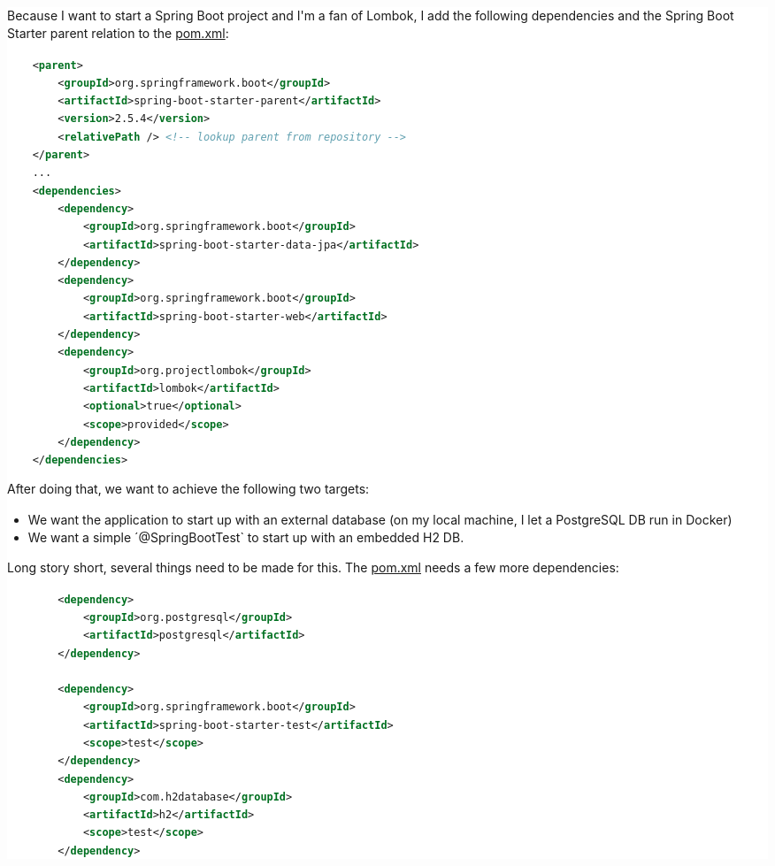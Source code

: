 Because I want to start a Spring Boot project and I'm a fan of Lombok, I add the following dependencies and the Spring Boot Starter parent relation to the [pom.xml](https://github.com/bjoern-thalheim/cucumber_demo/blob/master/pom.xml):
```xml
    <parent>
        <groupId>org.springframework.boot</groupId>
        <artifactId>spring-boot-starter-parent</artifactId>
        <version>2.5.4</version>
        <relativePath /> <!-- lookup parent from repository -->
    </parent>
    ...
    <dependencies>
        <dependency>
            <groupId>org.springframework.boot</groupId>
            <artifactId>spring-boot-starter-data-jpa</artifactId>
        </dependency>
        <dependency>
            <groupId>org.springframework.boot</groupId>
            <artifactId>spring-boot-starter-web</artifactId>
        </dependency>
        <dependency>
            <groupId>org.projectlombok</groupId>
            <artifactId>lombok</artifactId>
            <optional>true</optional>
            <scope>provided</scope>
        </dependency>
    </dependencies>
```

After doing that, we want to achieve the following two targets:
* We want the application to start up with an external database (on my local machine, I let a PostgreSQL DB run in Docker)
* We want a simple ´@SpringBootTest` to start up with an embedded H2 DB.

Long story short, several things need to be made for this.
The [pom.xml](https://github.com/bjoern-thalheim/cucumber_demo/blob/master/pom.xml) needs a few more dependencies:
```xml
        <dependency>
            <groupId>org.postgresql</groupId>
            <artifactId>postgresql</artifactId>
        </dependency>

        <dependency>
            <groupId>org.springframework.boot</groupId>
            <artifactId>spring-boot-starter-test</artifactId>
            <scope>test</scope>
        </dependency>
        <dependency>
            <groupId>com.h2database</groupId>
            <artifactId>h2</artifactId>
            <scope>test</scope>
        </dependency>
```
